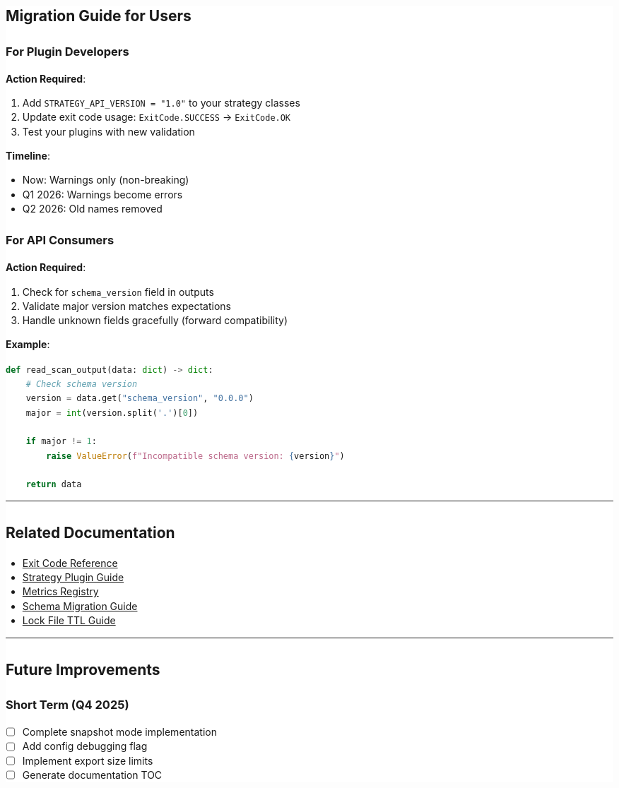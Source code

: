 
## Migration Guide for Users

### For Plugin Developers

**Action Required**:
1. Add `STRATEGY_API_VERSION = "1.0"` to your strategy classes
2. Update exit code usage: `ExitCode.SUCCESS` → `ExitCode.OK`
3. Test your plugins with new validation

**Timeline**:
- Now: Warnings only (non-breaking)
- Q1 2026: Warnings become errors
- Q2 2026: Old names removed

### For API Consumers

**Action Required**:
1. Check for `schema_version` field in outputs
2. Validate major version matches expectations
3. Handle unknown fields gracefully (forward compatibility)

**Example**:
```python
def read_scan_output(data: dict) -> dict:
    # Check schema version
    version = data.get("schema_version", "0.0.0")
    major = int(version.split('.')[0])
    
    if major != 1:
        raise ValueError(f"Incompatible schema version: {version}")
    
    return data
```

---

## Related Documentation

- [Exit Code Reference](src/cli/exit_codes.py)
- [Strategy Plugin Guide](examples/example_strategy_plugin.py)
- [Metrics Registry](config/metrics_registry.yaml)
- [Schema Migration Guide](SCHEMA_MIGRATION_GUIDE.md)
- [Lock File TTL Guide](src/cli/runtime.py)

---

## Future Improvements

### Short Term (Q4 2025)
- [ ] Complete snapshot mode implementation
- [ ] Add config debugging flag
- [ ] Implement export size limits
- [ ] Generate documentation TOC
